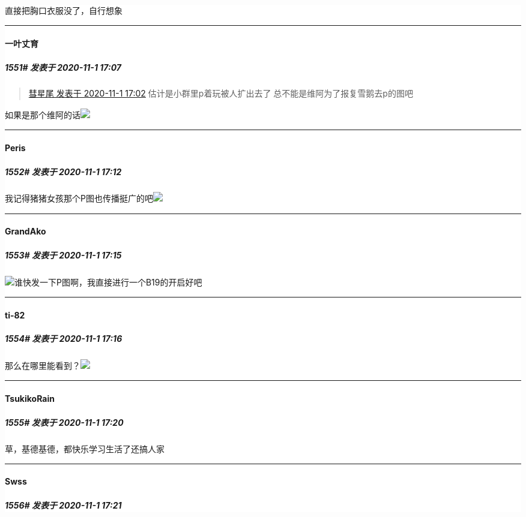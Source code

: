 
直接把胸口衣服没了，自行想象


*****

####  一叶丈育  
##### 1551#       发表于 2020-11-1 17:07


<blockquote><a href="httphttps://bbs.saraba1st.com/2b/forum.php?mod=redirect&amp;goto=findpost&amp;pid=49250874&amp;ptid=1969041" target="_blank">彗星尾 发表于 2020-11-1 17:02</a>
估计是小群里p着玩被人扩出去了
总不能是维阿为了报复雪鹅去p的图吧</blockquote>
如果是那个维阿的话<img src="https://static.saraba1st.com/image/smiley/face2017/065.png" referrerpolicy="no-referrer">


*****

####  Peris  
##### 1552#       发表于 2020-11-1 17:12


我记得猪猪女孩那个P图也传播挺广的吧<img src="https://static.saraba1st.com/image/smiley/face2017/068.png" referrerpolicy="no-referrer">


*****

####  GrandAko  
##### 1553#       发表于 2020-11-1 17:15


<img src="https://static.saraba1st.com/image/smiley/face2017/067.png" referrerpolicy="no-referrer">谁快发一下P图啊，我直接进行一个B19的开启好吧


*****

####  ti-82  
##### 1554#       发表于 2020-11-1 17:16


那么在哪里能看到？<img src="https://static.saraba1st.com/image/smiley/face2017/079.png" referrerpolicy="no-referrer">


*****

####  TsukikoRain  
##### 1555#       发表于 2020-11-1 17:20


草，基德基德，都快乐学习生活了还搞人家


*****

####  Swss  
##### 1556#       发表于 2020-11-1 17:21
